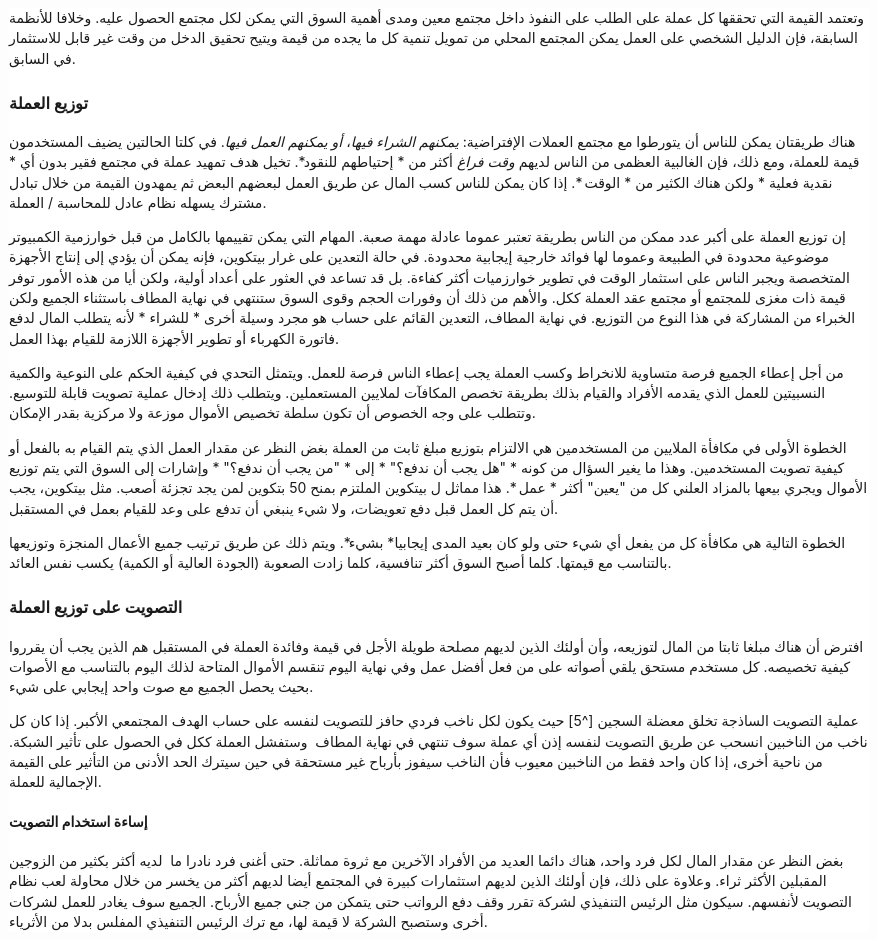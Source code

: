 وتعتمد القيمة التي تحققها كل عملة على الطلب على النفوذ داخل مجتمع معين ومدى أهمية السوق التي يمكن لكل مجتمع الحصول عليه. وخلافا للأنظمة السابقة، فإن الدليل الشخصي على العمل يمكن المجتمع المحلي من تمويل تنمية كل ما يجده من قيمة ويتيح تحقيق الدخل من وقت غير قابل للاستثمار في السابق.

### توزيع العملة

هناك طريقتان يمكن للناس أن يتورطوا مع مجتمع العملات الإفتراضية: *يمكنهم الشراء فيها*، *أو يمكنهم العمل فيها*. في كلتا الحالتين يضيف المستخدمون قيمة للعملة، ومع ذلك، فإن الغالبية العظمى من الناس لديهم *وقت فراغ* أكثر من * إحتياطهم للنقود*. تخيل هدف تمهيد عملة في مجتمع فقير بدون أي * نقدية فعلية * ولكن هناك الكثير من * الوقت *. إذا كان يمكن للناس كسب المال عن طريق العمل لبعضهم البعض ثم يمهدون القيمة من خلال تبادل مشترك يسهله نظام عادل للمحاسبة / العملة.

إن توزيع العملة على أكبر عدد ممكن من الناس بطريقة تعتبر عموما عادلة مهمة صعبة. المهام التي يمكن تقييمها بالكامل من قبل خوارزمية الكمبيوتر موضوعية محدودة في الطبيعة وعموما لها فوائد خارجية إيجابية محدودة. في حالة التعدين على غرار بيتكوين، فإنه يمكن أن يؤدي إلى إنتاج الأجهزة المتخصصة ويجبر الناس على استثمار الوقت في تطوير خوارزميات أكثر كفاءة. بل قد تساعد في العثور على أعداد أولية، ولكن أيا من هذه الأمور توفر قيمة ذات مغزى للمجتمع أو مجتمع عقد العملة ككل. والأهم من ذلك أن وفورات الحجم وقوى السوق ستنتهي في نهاية المطاف باستثناء الجميع ولكن الخبراء من المشاركة في هذا النوع من التوزيع. في نهاية المطاف، التعدين القائم على حساب هو مجرد وسيلة أخرى * للشراء * لأنه يتطلب المال لدفع فاتورة الكهرباء أو تطوير الأجهزة اللازمة للقيام بهذا العمل.

من أجل إعطاء الجميع فرصة متساوية للانخراط وكسب العملة يجب إعطاء الناس فرصة للعمل. ويتمثل التحدي في كيفية الحكم على النوعية والكمية النسبيتين للعمل الذي يقدمه الأفراد والقيام بذلك بطريقة تخصص المكافآت لملايين المستعملين. ويتطلب ذلك إدخال عملية تصويت قابلة للتوسيع. وتتطلب على وجه الخصوص أن تكون سلطة تخصيص الأموال موزعة ولا مركزية بقدر الإمكان.

الخطوة الأولى في مكافأة الملايين من المستخدمين هي الالتزام بتوزيع مبلغ ثابت من العملة بغض النظر عن مقدار العمل الذي يتم القيام به بالفعل أو كيفية تصويت المستخدمين. وهذا ما يغير السؤال من كونه * "هل يجب أن ندفع؟" * إلى * "من يجب أن ندفع؟" * وإشارات إلى السوق التي يتم توزيع الأموال ويجري بيعها بالمزاد العلني كل من "يعين" أكثر * عمل *. هذا مماثل ل بيتكوين الملتزم بمنح 50 بتكوين لمن يجد تجزئة أصعب. مثل بيتكوين، يجب أن يتم كل العمل قبل دفع تعويضات، ولا شيء ينبغي أن تدفع على وعد للقيام بعمل في المستقبل.

الخطوة التالية هي مكافأة كل من يفعل أي شيء حتى ولو كان بعيد المدى إيجابيا* بشيء*. ويتم ذلك عن طريق ترتيب جميع الأعمال المنجزة وتوزيعها بالتناسب مع قيمتها. كلما أصبح السوق أكثر تنافسية، كلما زادت الصعوبة (الجودة العالية أو الكمية) يكسب نفس العائد.

### التصويت على توزيع العملة

افترض أن هناك مبلغا ثابتا من المال لتوزيعه، وأن أولئك الذين لديهم مصلحة طويلة الأجل في قيمة وفائدة العملة في المستقبل هم الذين يجب أن يقرروا كيفية تخصيصه. كل مستخدم مستحق يلقي أصواته على من فعل أفضل عمل وفي نهاية اليوم تنقسم الأموال المتاحة لذلك اليوم بالتناسب مع الأصوات بحيث يحصل الجميع مع صوت واحد إيجابي على شيء.

عملية التصويت الساذجة تخلق معضلة السجين [^5] حيث يكون لكل ناخب فردي حافز للتصويت لنفسه على حساب الهدف المجتمعي الأكبر. إذا كان كل ناخب من الناخبين انسحب عن طريق التصويت لنفسه إذن أي عملة سوف تنتهي في نهاية المطاف  وستفشل العملة ككل في الحصول على تأثير الشبكة. من ناحية أخرى، إذا كان واحد فقط من الناخبين معيوب فأن الناخب سيفوز بأرباح غير مستحقة في حين سيترك الحد الأدنى من التأثير على القيمة الإجمالية للعملة.

#### إساءة استخدام التصويت

بغض النظر عن مقدار المال لكل فرد واحد، هناك دائما العديد من الأفراد الآخرين مع ثروة مماثلة. حتى أغنى فرد نادرا ما  لديه أكثر بكثير من الزوجين المقبلين الأكثر ثراء. وعلاوة على ذلك، فإن أولئك الذين لديهم استثمارات كبيرة في المجتمع أيضا لديهم أكثر من يخسر من خلال محاولة لعب نظام التصويت لأنفسهم. سيكون مثل الرئيس التنفيذي لشركة تقرر وقف دفع الرواتب حتى يتمكن من جني جميع الأرباح. الجميع سوف يغادر للعمل لشركات أخرى وستصبح الشركة لا قيمة لها، مع ترك الرئيس التنفيذي المفلس بدلا من الأثرياء.
